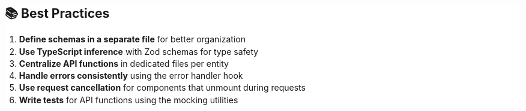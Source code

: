 ## 📚 Best Practices

1. **Define schemas in a separate file** for better organization
2. **Use TypeScript inference** with Zod schemas for type safety
3. **Centralize API functions** in dedicated files per entity
4. **Handle errors consistently** using the error handler hook
5. **Use request cancellation** for components that unmount during requests
6. **Write tests** for API functions using the mocking utilities
